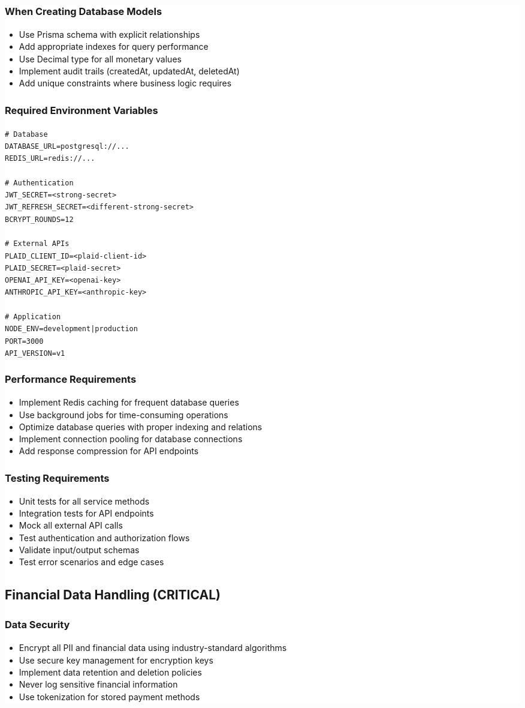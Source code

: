 ### When Creating Database Models
- Use Prisma schema with explicit relationships
- Add appropriate indexes for query performance
- Use Decimal type for all monetary values
- Implement audit trails (createdAt, updatedAt, deletedAt)
- Add unique constraints where business logic requires

### Required Environment Variables
```
# Database
DATABASE_URL=postgresql://...
REDIS_URL=redis://...

# Authentication
JWT_SECRET=<strong-secret>
JWT_REFRESH_SECRET=<different-strong-secret>
BCRYPT_ROUNDS=12

# External APIs
PLAID_CLIENT_ID=<plaid-client-id>
PLAID_SECRET=<plaid-secret>
OPENAI_API_KEY=<openai-key>
ANTHROPIC_API_KEY=<anthropic-key>

# Application
NODE_ENV=development|production
PORT=3000
API_VERSION=v1
```

### Performance Requirements
- Implement Redis caching for frequent database queries
- Use background jobs for time-consuming operations
- Optimize database queries with proper indexing and relations
- Implement connection pooling for database connections
- Add response compression for API endpoints

### Testing Requirements
- Unit tests for all service methods
- Integration tests for API endpoints
- Mock all external API calls
- Test authentication and authorization flows
- Validate input/output schemas
- Test error scenarios and edge cases

## Financial Data Handling (CRITICAL)

### Data Security
- Encrypt all PII and financial data using industry-standard algorithms
- Use secure key management for encryption keys
- Implement data retention and deletion policies
- Never log sensitive financial information
- Use tokenization for stored payment methods
